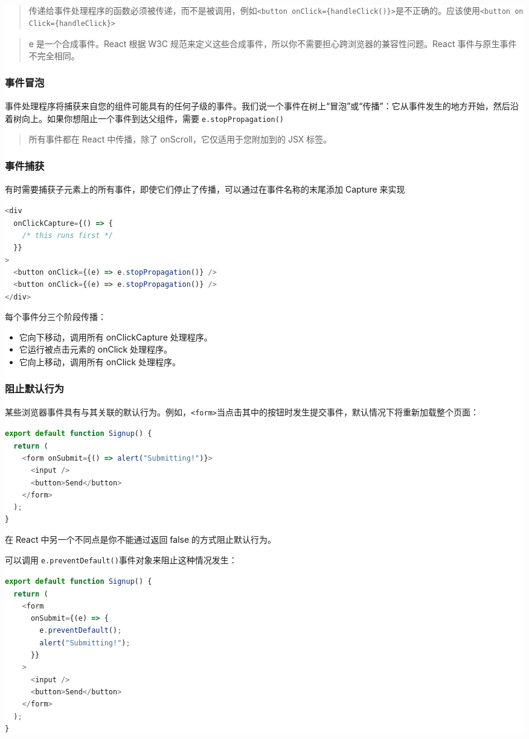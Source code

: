 > 传递给事件处理程序的函数必须被传递，而不是被调用，例如`<button onClick={handleClick()}>`是不正确的。应该使用`<button onClick={handleClick}> `

> e 是一个合成事件。React 根据 W3C 规范来定义这些合成事件，所以你不需要担心跨浏览器的兼容性问题。React 事件与原生事件不完全相同。

### 事件冒泡

事件处理程序将捕获来自您的组件可能具有的任何子级的事件。我们说一个事件在树上“冒泡”或“传播”：它从事件发生的地方开始，然后沿着树向上。如果你想阻止一个事件到达父组件，需要 `e.stopPropagation()`

> 所有事件都在 React 中传播，除了 onScroll，它仅适用于您附加到的 JSX 标签。

### 事件捕获

有时需要捕获子元素上的所有事件，即使它们停止了传播，可以通过在事件名称的末尾添加 Capture 来实现

```javascript
<div
  onClickCapture={() => {
    /* this runs first */
  }}
>
  <button onClick={(e) => e.stopPropagation()} />
  <button onClick={(e) => e.stopPropagation()} />
</div>
```

每个事件分三个阶段传播：

- 它向下移动，调用所有 onClickCapture 处理程序。
- 它运行被点击元素的 onClick 处理程序。
- 它向上移动，调用所有 onClick 处理程序。

### 阻止默认行为

某些浏览器事件具有与其关联的默认行为。例如，`<form>`当点击其中的按钮时发生提交事件，默认情况下将重新加载整个页面：

```javascript
export default function Signup() {
  return (
    <form onSubmit={() => alert("Submitting!")}>
      <input />
      <button>Send</button>
    </form>
  );
}
```

在 React 中另一个不同点是你不能通过返回 false 的方式阻止默认行为。

可以调用 `e.preventDefault()`事件对象来阻止这种情况发生：

```javascript
export default function Signup() {
  return (
    <form
      onSubmit={(e) => {
        e.preventDefault();
        alert("Submitting!");
      }}
    >
      <input />
      <button>Send</button>
    </form>
  );
}
```
